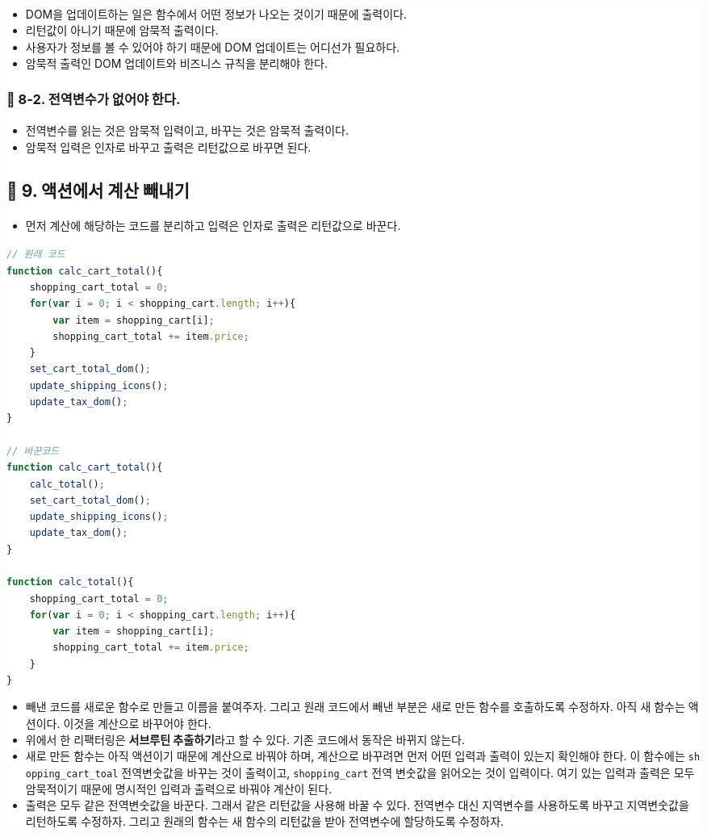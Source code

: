 - DOM을 업데이트하는 일은 함수에서 어떤 정보가 나오는 것이기 때문에 출력이다.
- 리턴값이 아니기 때문에 암묵적 출력이다.
- 사용자가 정보를 볼 수 있어야 하기 때문에 DOM 업데이트는 어디선가 필요하다.
- 암묵적 출력인 DOM 업데이트와 비즈니스 규칙을 분리해야 한다.

### 🌻 8-2. 전역변수가 없어야 한다.

- 전역변수를 읽는 것은 암묵적 입력이고, 바꾸는 것은 암묵적 출력이다.
- 암묵적 입력은 인자로 바꾸고 출력은 리턴값으로 바꾸면 된다.

## 🍄 9. 액션에서 계산 빼내기

- 먼저 계산에 해당하는 코드를 분리하고 입력은 인자로 출력은 리턴값으로 바꾼다.

```jsx
// 원래 코드
function calc_cart_total(){
	shopping_cart_total = 0;
	for(var i = 0; i < shopping_cart.length; i++){
		var item = shopping_cart[i];
		shopping_cart_total += item.price;
	}
	set_cart_total_dom();
	update_shipping_icons(); 
	update_tax_dom(); 
}

// 바꾼코드
function calc_cart_total(){
	calc_total();
	set_cart_total_dom();
	update_shipping_icons(); 
	update_tax_dom(); 
}

function calc_total(){
	shopping_cart_total = 0;
	for(var i = 0; i < shopping_cart.length; i++){
		var item = shopping_cart[i];
		shopping_cart_total += item.price;
	}
}
```

- 빼낸 코드를 새로운 함수로 만들고 이름을 붙여주자. 그리고 원래 코드에서 빼낸 부분은 새로 만든 함수를 호출하도록 수정하자. 아직 새 함수는 액션이다. 이것을 계산으로 바꾸어야 한다.
- 위에서 한 리팩터링은 **서브루틴 추출하기**라고 할 수 있다. 기존 코드에서 동작은 바뀌지 않는다.
- 새로 만든 함수는 아직 액션이기 때문에 계산으로 바꿔야 하며, 계산으로 바꾸려면 먼저 어떤 입력과 출력이 있는지 확인해야 한다. 이 함수에는 `shopping_cart_toal` 전역변숫값을 바꾸는 것이 출력이고, `shopping_cart` 전역 변숫값을 읽어오는 것이 입력이다. 여기 있는 입력과 출력은 모두 암묵적이기 때문에 명시적인 입력과 출력으로 바꿔야 계산이 된다.
- 출력은 모두 같은 전역변숫값을 바꾼다. 그래서 같은 리턴값을 사용해 바꿀 수 있다. 전역변수 대신 지역변수를 사용하도록 바꾸고 지역변숫값을 리턴하도록 수정하자. 그리고 원래의 함수는 새 함수의 리턴값을 받아 전역변수에 할당하도록 수정하자.
